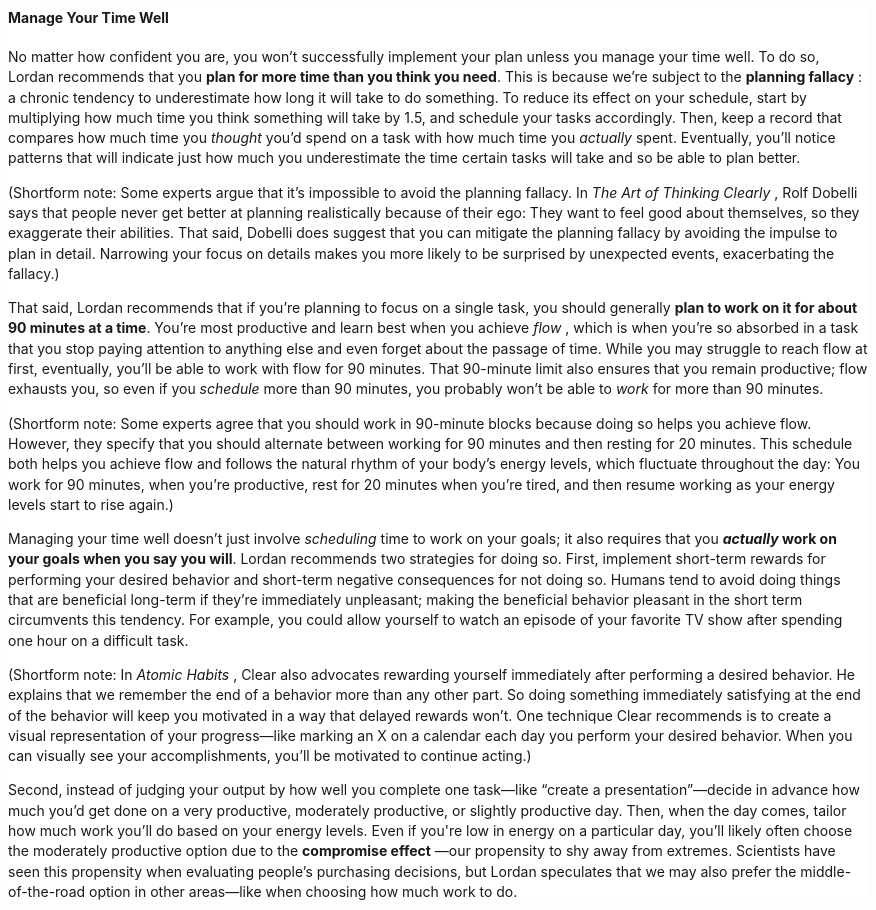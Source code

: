 #### Manage Your Time Well

No matter how confident you are, you won’t successfully implement your plan unless you manage your time well. To do so, Lordan recommends that you **plan for more time than you think you need**. This is because we’re subject to the **planning fallacy** : a chronic tendency to underestimate how long it will take to do something. To reduce its effect on your schedule, start by multiplying how much time you think something will take by 1.5, and schedule your tasks accordingly. Then, keep a record that compares how much time you _thought_ you’d spend on a task with how much time you _actually_ spent. Eventually, you’ll notice patterns that will indicate just how much you underestimate the time certain tasks will take and so be able to plan better.

(Shortform note: Some experts argue that it’s impossible to avoid the planning fallacy. In _The Art of Thinking Clearly_ , Rolf Dobelli says that people never get better at planning realistically because of their ego: They want to feel good about themselves, so they exaggerate their abilities. That said, Dobelli does suggest that you can mitigate the planning fallacy by avoiding the impulse to plan in detail. Narrowing your focus on details makes you more likely to be surprised by unexpected events, exacerbating the fallacy.)

That said, Lordan recommends that if you’re planning to focus on a single task, you should generally **plan to work on it for about 90 minutes at a time**. You’re most productive and learn best when you achieve _flow_ , which is when you’re so absorbed in a task that you stop paying attention to anything else and even forget about the passage of time. While you may struggle to reach flow at first, eventually, you’ll be able to work with flow for 90 minutes. That 90-minute limit also ensures that you remain productive; flow exhausts you, so even if you _schedule_ more than 90 minutes, you probably won’t be able to _work_ for more than 90 minutes.

(Shortform note: Some experts agree that you should work in 90-minute blocks because doing so helps you achieve flow. However, they specify that you should alternate between working for 90 minutes and then resting for 20 minutes. This schedule both helps you achieve flow and follows the natural rhythm of your body’s energy levels, which fluctuate throughout the day: You work for 90 minutes, when you’re productive, rest for 20 minutes when you’re tired, and then resume working as your energy levels start to rise again.)

Managing your time well doesn’t just involve _scheduling_ time to work on your goals; it also requires that you **_actually_ work on your goals when you say you will**. Lordan recommends two strategies for doing so. First, implement short-term rewards for performing your desired behavior and short-term negative consequences for not doing so. Humans tend to avoid doing things that are beneficial long-term if they’re immediately unpleasant; making the beneficial behavior pleasant in the short term circumvents this tendency. For example, you could allow yourself to watch an episode of your favorite TV show after spending one hour on a difficult task.

(Shortform note: In _Atomic Habits_ , Clear also advocates rewarding yourself immediately after performing a desired behavior. He explains that we remember the end of a behavior more than any other part. So doing something immediately satisfying at the end of the behavior will keep you motivated in a way that delayed rewards won’t. One technique Clear recommends is to create a visual representation of your progress—like marking an X on a calendar each day you perform your desired behavior. When you can visually see your accomplishments, you’ll be motivated to continue acting.)

Second, instead of judging your output by how well you complete one task—like “create a presentation”—decide in advance how much you’d get done on a very productive, moderately productive, or slightly productive day. Then, when the day comes, tailor how much work you’ll do based on your energy levels. Even if you're low in energy on a particular day, you’ll likely often choose the moderately productive option due to the **compromise effect** —our propensity to shy away from extremes. Scientists have seen this propensity when evaluating people’s purchasing decisions, but Lordan speculates that we may also prefer the middle-of-the-road option in other areas—like when choosing how much work to do.
